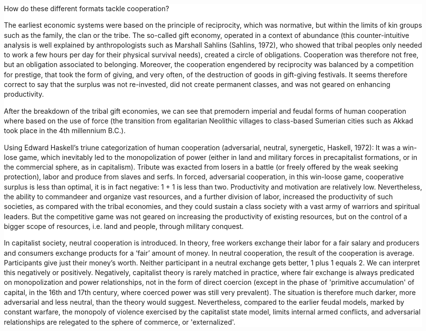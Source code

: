 How do these different formats tackle cooperation?

The earliest economic systems were based on the principle of
reciprocity, which was normative, but within the limits of kin groups
such as the family, the clan or the tribe. The so-called gift economy,
operated in a context of abundance (this counter-intuitive analysis is
well explained by anthropologists such as Marshall Sahlins (Sahlins,
1972), who showed that tribal peoples only needed to work a few hours
per day for their physical survival needs), created a circle of
obligations. Cooperation was therefore not free, but an obligation
associated to belonging. Moreover, the cooperation engendered by
reciprocity was balanced by a competition for prestige, that took the
form of giving, and very often, of the destruction of goods in
gift-giving festivals. It seems therefore correct to say that the
surplus was not re-invested, did not create permanent classes, and was
not geared on enhancing productivity.

After the breakdown of the tribal gift economies, we can see that
premodern imperial and feudal forms of human cooperation where based on
the use of force (the transition from egalitarian Neolithic villages to
class-based Sumerian cities such as Akkad took place in the 4th
millennium B.C.).

Using Edward Haskell’s triune categorization of human cooperation
(adversarial, neutral, synergetic, Haskell, 1972): It was a win-lose
game, which inevitably led to the monopolization of power (either in
land and military forces in precapitalist formations, or in the
commercial sphere, as in capitalism). Tribute was exacted from losers in
a battle (or freely offered by the weak seeking protection), labor and
produce from slaves and serfs. In forced, adversarial cooperation, in
this win-loose game, cooperative surplus is less than optimal, it is in
fact negative: 1 + 1 is less than two. Productivity and motivation are
relatively low. Nevertheless, the ability to commandeer and organize
vast resources, and a further division of labor, increased the
productivity of such societies, as compared with the tribal economies,
and they could sustain a class society with a vast army of warriors and
spiritual leaders. But the competitive game was not geared on increasing
the productivity of existing resources, but on the control of a bigger
scope of resources, i.e. land and people, through military conquest.

In capitalist society, neutral cooperation is introduced. In theory,
free workers exchange their labor for a fair salary and producers and
consumers exchange products for a ‘fair’ amount of money. In neutral
cooperation, the result of the cooperation is average. Participants give
just their money’s worth. Neither participant in a neutral exchange gets
better, 1 plus 1 equals 2. We can interpret this negatively or
positively. Negatively, capitalist theory is rarely matched in practice,
where fair exchange is always predicated on monopolization and power
relationships, not in the form of direct coercion (except in the phase
of 'primitive accumulation' of capital, in the 16th and 17th century,
where coerced power was still very prevalent). The situation is
therefore much darker, more adversarial and less neutral, than the
theory would suggest. Nevertheless, compared to the earlier feudal
models, marked by constant warfare, the monopoly of violence exercised
by the capitalist state model, limits internal armed conflicts, and
adversarial relationships are relegated to the sphere of commerce, or
'externalized'.
